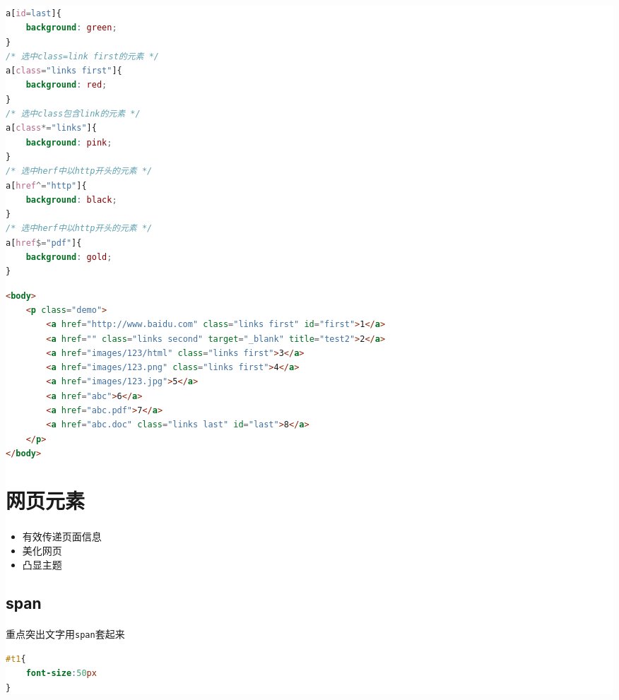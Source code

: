 ```css
a[id=last]{
    background: green;
}
/* 选中class=link first的元素 */
a[class="links first"]{
    background: red;
}
/* 选中class包含link的元素 */
a[class*="links"]{
    background: pink;
}
/* 选中herf中以http开头的元素 */
a[href^="http"]{
    background: black;
}
/* 选中herf中以http开头的元素 */
a[href$="pdf"]{
    background: gold;
}
```

```html
<body>
    <p class="demo">
        <a href="http://www.baidu.com" class="links first" id="first">1</a>
        <a href="" class="links second" target="_blank" title="test2">2</a>
        <a href="images/123/html" class="links first">3</a>
        <a href="images/123.png" class="links first">4</a>
        <a href="images/123.jpg">5</a>
        <a href="abc">6</a>
        <a href="abc.pdf">7</a>
        <a href="abc.doc" class="links last" id="last">8</a>
    </p>
</body>
```

# 网页元素

- 有效传递页面信息
- 美化网页
- 凸显主题

## span

重点突出文字用`span`套起来

```css
#t1{
    font-size:50px
}
```
